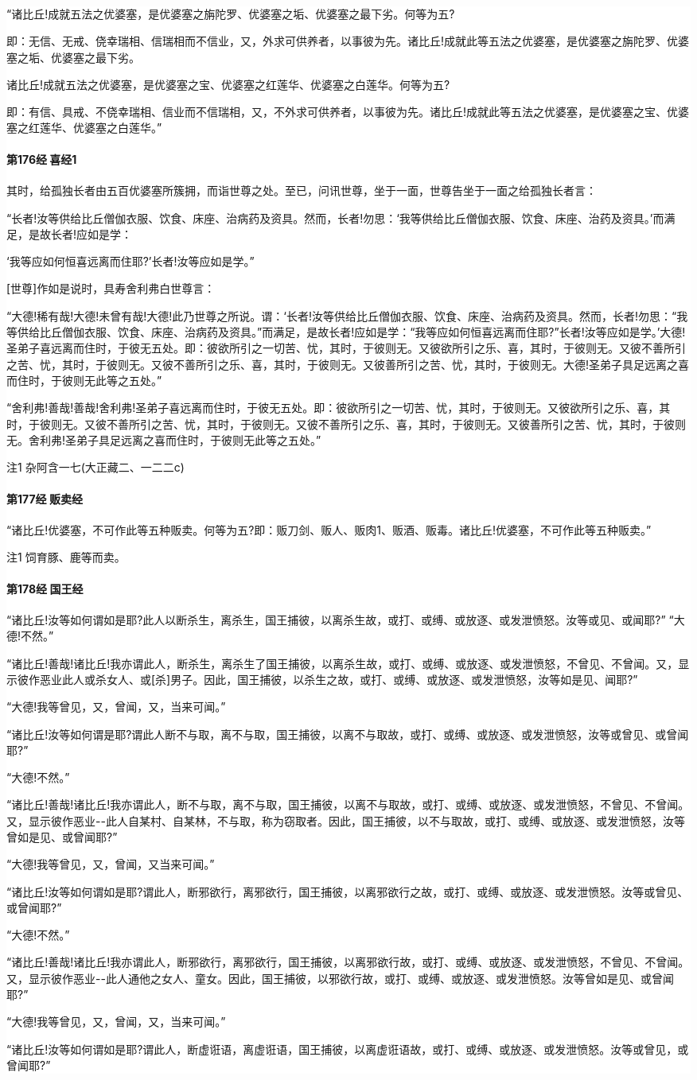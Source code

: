 “诸比丘!成就五法之优婆塞，是优婆塞之旃陀罗、优婆塞之垢、优婆塞之最下劣。何等为五?

即：无信、无戒、侥幸瑞相、信瑞相而不信业，又，外求可供养者，以事彼为先。诸比丘!成就此等五法之优婆塞，是优婆塞之旃陀罗、优婆塞之垢、优婆塞之最下劣。

诸比丘!成就五法之优婆塞，是优婆塞之宝、优婆塞之红莲华、优婆塞之白莲华。何等为五?

即：有信、具戒、不侥幸瑞相、信业而不信瑞相，又，不外求可供养者，以事彼为先。诸比丘!成就此等五法之优婆塞，是优婆塞之宝、优婆塞之红莲华、优婆塞之白莲华。”

#### 第176经 喜经1 <a name="176"></a>

其时，给孤独长者由五百优婆塞所簇拥，而诣世尊之处。至已，问讯世尊，坐于一面，世尊告坐于一面之给孤独长者言：

“长者!汝等供给比丘僧伽衣服、饮食、床座、治病药及资具。然而，长者!勿思：‘我等供给比丘僧伽衣服、饮食、床座、治药及资具。’而满足，是故长者!应如是学：

‘我等应如何恒喜远离而住耶?’长者!汝等应如是学。”

[世尊]作如是说时，具寿舍利弗白世尊言：

“大德!稀有哉!大德!未曾有哉!大德!此乃世尊之所说。谓：‘长者!汝等供给比丘僧伽衣服、饮食、床座、治病药及资具。然而，长者!勿思：“我等供给比丘僧伽衣服、饮食、床座、治病药及资具。”而满足，是故长者!应如是学：“我等应如何恒喜远离而住耶?”长者!汝等应如是学。’大德!圣弟子喜远离而住时，于彼无五处。即：彼欲所引之一切苦、忧，其时，于彼则无。又彼欲所引之乐、喜，其时，于彼则无。又彼不善所引之苦、忧，其时，于彼则无。又彼不善所引之乐、喜，其时，于彼则无。又彼善所引之苦、忧，其时，于彼则无。大德!圣弟子具足远离之喜而住时，于彼则无此等之五处。”

“舍利弗!善哉!善哉!舍利弗!圣弟子喜远离而住时，于彼无五处。即：彼欲所引之一切苦、忧，其时，于彼则无。又彼欲所引之乐、喜，其时，于彼则无。又彼不善所引之苦、忧，其时，于彼则无。又彼不善所引之乐、喜，其时，于彼则无。又彼善所引之苦、忧，其时，于彼则无。舍利弗!圣弟子具足远离之喜而住时，于彼则无此等之五处。”

注1 杂阿含一七(大正藏二、一二二c)

#### 第177经 贩卖经 <a name="177"></a>

“诸比丘!优婆塞，不可作此等五种贩卖。何等为五?即：贩刀剑、贩人、贩肉1、贩酒、贩毒。诸比丘!优婆塞，不可作此等五种贩卖。”

注1 饲育豚、鹿等而卖。

#### 第178经 国王经 <a name="178"></a>

“诸比丘!汝等如何谓如是耶?此人以断杀生，离杀生，国王捕彼，以离杀生故，或打、或缚、或放逐、或发泄愤怒。汝等或见、或闻耶?”
“大德!不然。”

“诸比丘!善哉!诸比丘!我亦谓此人，断杀生，离杀生了国王捕彼，以离杀生故，或打、或缚、或放逐、或发泄愤怒，不曾见、不曾闻。又，显示彼作恶业此人或杀女人、或[杀]男子。因此，国王捕彼，以杀生之故，或打、或缚、或放逐、或发泄愤怒，汝等如是见、闻耶?”

“大德!我等曾见，又，曾闻，又，当来可闻。”

“诸比丘!汝等如何谓是耶?谓此人断不与取，离不与取，国王捕彼，以离不与取故，或打、或缚、或放逐、或发泄愤怒，汝等或曾见、或曾闻耶?”

“大德!不然。”

“诸比丘!善哉!诸比丘!我亦谓此人，断不与取，离不与取，国王捕彼，以离不与取故，或打、或缚、或放逐、或发泄愤怒，不曾见、不曾闻。又，显示彼作恶业--此人自某村、自某林，不与取，称为窃取者。因此，国王捕彼，以不与取故，或打、或缚、或放逐、或发泄愤怒，汝等曾如是见、或曾闻耶?”

“大德!我等曾见，又，曾闻，又当来可闻。”

“诸比丘!汝等如何谓如是耶?谓此人，断邪欲行，离邪欲行，国王捕彼，以离邪欲行之故，或打、或缚、或放逐、或发泄愤怒。汝等或曾见、或曾闻耶?”

“大德!不然。”

“诸比丘!善哉!诸比丘!我亦谓此人，断邪欲行，离邪欲行，国王捕彼，以离邪欲行故，或打、或缚、或放逐、或发泄愤怒，不曾见、不曾闻。又，显示彼作恶业--此人通他之女人、童女。因此，国王捕彼，以邪欲行故，或打、或缚、或放逐、或发泄愤怒。汝等曾如是见、或曾闻耶?”

“大德!我等曾见，又，曾闻，又，当来可闻。”

“诸比丘!汝等如何谓如是耶?谓此人，断虚诳语，离虚诳语，国王捕彼，以离虚诳语故，或打、或缚、或放逐、或发泄愤怒。汝等或曾见，或曾闻耶?”
